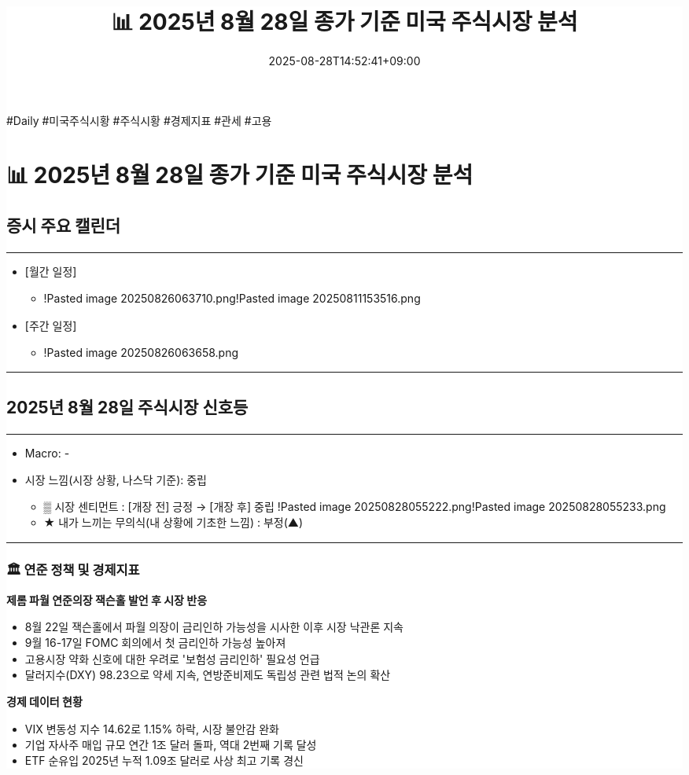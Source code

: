 ﻿---
title: "📊 2025년 8월 28일 종가 기준 미국 주식시장 분석"
date: 2025-08-28T14:52:41+09:00
lastmod: 2025-08-28T14:52:41+09:00
type: docs
sidebar:
  open: true
weight: 21
---
<div style="display:none">
  <meta property="article:published_time" content="2025-08-28T05:52:41Z" />
  <meta property="article:modified_time" content="2025-08-28T05:52:41Z" />
</div>
#Daily #미국주식시황 #주식시황 #경제지표 #관세 #고용 

# 📊 2025년 8월 28일 종가 기준 미국 주식시장 분석

## 증시 주요 캘린더
---
- [월간 일정]
	- !Pasted image 20250826063710.png!Pasted image 20250811153516.png

- [주간 일정]
	- !Pasted image 20250826063658.png

---

## 2025년 8월 28일 주식시장 신호등

--- 
- Macro: -
	  
- 시장 느낌(시장 상황, 나스닥 기준): 중립
		  
	- ▒ 시장 센티먼트 : [개장 전] 긍정 → [개장 후] 중립
		  !Pasted image 20250828055222.png!Pasted image 20250828055233.png
	- ★ 내가 느끼는 무의식(내 상황에 기초한 느낌) : 부정(▲) 
--- 

### 🏛️ **연준 정책 및 경제지표**

**제롬 파월 연준의장 잭슨홀 발언 후 시장 반응**

- 8월 22일 잭슨홀에서 파월 의장이 금리인하 가능성을 시사한 이후 시장 낙관론 지속
- 9월 16-17일 FOMC 회의에서 첫 금리인하 가능성 높아져
- 고용시장 약화 신호에 대한 우려로 '보험성 금리인하' 필요성 언급
- 달러지수(DXY) 98.23으로 약세 지속, 연방준비제도 독립성 관련 법적 논의 확산

**경제 데이터 현황**

- VIX 변동성 지수 14.62로 1.15% 하락, 시장 불안감 완화
- 기업 자사주 매입 규모 연간 1조 달러 돌파, 역대 2번째 기록 달성
- ETF 순유입 2025년 누적 1.09조 달러로 사상 최고 기록 경신
